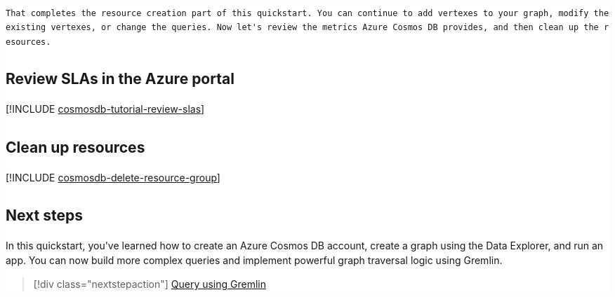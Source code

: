     That completes the resource creation part of this quickstart. You can continue to add vertexes to your graph, modify the existing vertexes, or change the queries. Now let's review the metrics Azure Cosmos DB provides, and then clean up the resources. 

## Review SLAs in the Azure portal

[!INCLUDE [cosmosdb-tutorial-review-slas](../../includes/cosmos-db-tutorial-review-slas.md)]

## Clean up resources

[!INCLUDE [cosmosdb-delete-resource-group](../../includes/cosmos-db-delete-resource-group.md)]

## Next steps

In this quickstart, you've learned how to create an Azure Cosmos DB account, create a graph using the Data Explorer, and run an app. You can now build more complex queries and implement powerful graph traversal logic using Gremlin. 

> [!div class="nextstepaction"]
> [Query using Gremlin](tutorial-query-graph.md)

